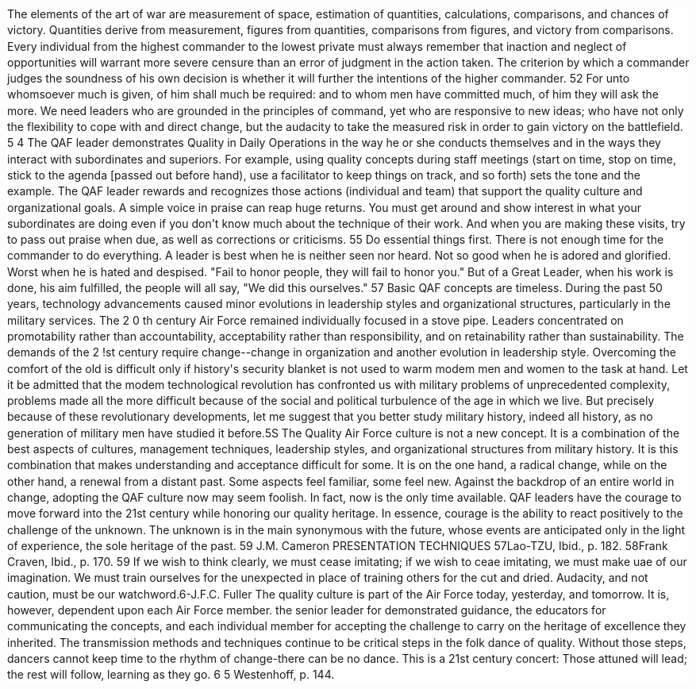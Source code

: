 The elements of the art of war are measurement of space, estimation of quantities, calculations, comparisons, and chances of victory. Quantities derive from measurement, figures from quantities, comparisons from figures, and victory from comparisons. Every individual from the highest commander to the lowest private must always remember that inaction and neglect of opportunities will warrant more severe censure than an error of judgment in the action taken.
The criterion by which a commander judges the soundness of his own decision is whether it will further the intentions of the higher commander. 
52
For unto whomsoever much is given, of him shall much be required: and to whom men have committed much, of him they will ask the more. We need leaders who are grounded in the principles of command, yet who are responsive to new ideas; who have not only the flexibility to cope with and direct change, but the audacity to take the measured risk in order to gain victory on the battlefield. 5 4
The QAF leader demonstrates Quality in Daily Operations in the way he or she conducts themselves and in the ways they interact with subordinates and superiors. For example, using quality concepts during staff meetings (start on time, stop on time, stick to the agenda [passed out before hand), use a facilitator to keep things on track, and so forth) sets the tone and the example. The QAF leader rewards and recognizes those actions (individual and team)
that support the quality culture and organizational goals. A simple voice in praise can reap huge returns.
You must get around and show interest in what your subordinates are doing even if you don't know much about the technique of their work. And when you are making these visits, try to pass out praise when due, as well as corrections or criticisms. 
55
Do essential things first. There is not enough time for the commander to do everything. A leader is best when he is neither seen nor heard. Not so good when he is adored and glorified. Worst when he is hated and despised. "Fail to honor people, they will fail to honor you." But of a Great Leader, when his work is done, his aim fulfilled, the people will all say, "We did this ourselves." 57
Basic QAF concepts are timeless. During the past 50 years, technology advancements caused minor evolutions in leadership styles and organizational structures, particularly in the military services. The 2 0 th century Air Force remained individually focused in a stove pipe. Leaders concentrated on promotability rather than accountability, acceptability rather than responsibility, and on retainability rather than sustainability. The demands of the 2 !st century require change--change in organization and another evolution in leadership style. Overcoming the comfort of the old is difficult only if history's security blanket is not used to warm modem men and women to the task at hand.
Let it be admitted that the modem technological revolution has confronted us with military problems of unprecedented complexity, problems made all the more difficult because of the social and political turbulence of the age in which we live. But precisely because of these revolutionary developments, let me suggest that you better study military history, indeed all history, as no generation of military men have studied it before.5S
The Quality Air Force culture is not a new concept. It is a combination of the best aspects of cultures, management techniques, leadership styles, and organizational structures from military history. It is this combination that makes understanding and acceptance difficult for some. It is on the one hand, a radical change, while on the other hand, a renewal from a distant past. Some aspects feel familiar, some feel new. Against the backdrop of an entire world in change, adopting the QAF culture now may seem foolish. In fact, now is the only time available.
QAF leaders have the courage to move forward into the 21st century while honoring our quality heritage.
In essence, courage is the ability to react positively to the challenge of the unknown. The unknown is in the main synonymous with the future, whose events are anticipated only in the light of experience, the sole heritage of the past. 59 J.M. Cameron PRESENTATION TECHNIQUES 57Lao-TZU, Ibid., p. 182. 58Frank Craven, Ibid., p. 170. 
59
If we wish to think clearly, we must cease imitating; if we wish to ceae imitating, we must make uae of our imagination. We must train ourselves for the unexpected in place of training others for the cut and dried. Audacity, and not caution, must be our watchword.6-J.F.C. Fuller
The quality culture is part of the Air Force today, yesterday, and tomorrow. It is, however, dependent upon each Air Force member. the senior leader for demonstrated guidance, the educators for communicating the concepts, and each individual member for accepting the challenge to carry on the heritage of excellence they inherited. The transmission methods and techniques continue to be critical steps in the folk dance of quality.
Without those steps, dancers cannot keep time to the rhythm of change-there can be no dance. This is a 21st century concert: Those attuned will lead; the rest will follow, learning as they go.
6 5
Westenhoff, p. 144.